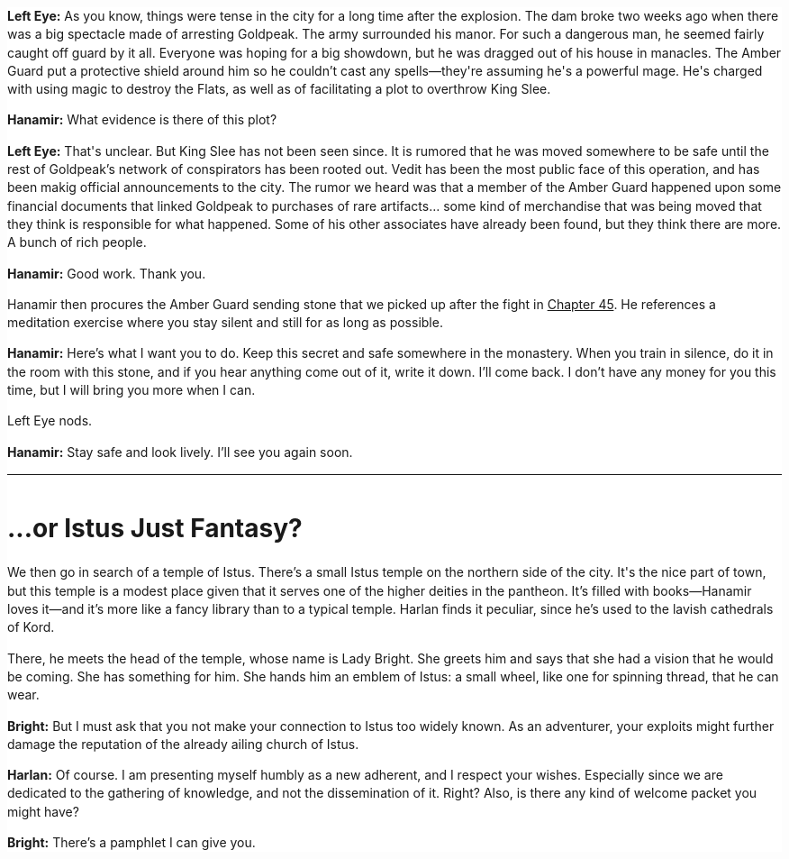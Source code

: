 **Left Eye:** As you know, things were tense in the city for a long time after the explosion. The dam broke two weeks ago when there was a big spectacle made of arresting Goldpeak. The army surrounded his manor. For such a dangerous man, he seemed fairly caught off guard by it all. Everyone was hoping for a big showdown, but he was dragged out of his house in manacles. The Amber Guard put a protective shield around him so he couldn’t cast any spells—they're assuming he's a powerful mage. He's charged with using magic to destroy the Flats, as well as of facilitating a plot to overthrow King Slee.

**Hanamir:** What evidence is there of this plot?

**Left Eye:** That's unclear. But King Slee has not been seen since. It is rumored that he was moved somewhere to be safe until the rest of Goldpeak’s network of conspirators has been rooted out. Vedit has been the most public face of this operation, and has been makig official announcements to the city. The rumor we heard was that a member of the Amber Guard happened upon some financial documents that linked Goldpeak to purchases of rare artifacts… some kind of merchandise that was being moved that they think is responsible for what happened. Some of his other associates have already been found, but they think there are more. A bunch of rich people.

**Hanamir:** Good work. Thank you.

Hanamir then procures the Amber Guard sending stone that we picked up after the fight in [Chapter 45](/chapters/fire-in-the-kiln). He references a meditation exercise where you stay silent and still for as long as possible.

**Hanamir:** Here’s what I want you to do. Keep this secret and safe somewhere in the monastery. When you train in silence, do it in the room with this stone, and if you hear anything come out of it, write it down. I’ll come back. I don’t have any money for you this time, but I will bring you more when I can.

Left Eye nods.

**Hanamir:** Stay safe and look lively. I’ll see you again soon.

---

# ...or Istus Just Fantasy?

We then go in search of a temple of Istus. There’s a small Istus temple on the northern side of the city. It's the nice part of town, but this temple is a modest place given that it serves one of the higher deities in the pantheon. It’s filled with books—Hanamir loves it—and it’s more like a fancy library than to a typical temple. Harlan finds it peculiar, since he’s used to the lavish cathedrals of Kord.

There, he meets the head of the temple, whose name is Lady Bright. She greets him and says that she had a vision that he would be coming. She has something for him. She hands him an emblem of Istus: a small wheel, like one for spinning thread, that he can wear.

**Bright:** But I must ask that you not make your connection to Istus too widely known. As an adventurer, your exploits might further damage the reputation of the already ailing church of Istus.

**Harlan:** Of course. I am presenting myself humbly as a new adherent, and I respect your wishes. Especially since we are dedicated to the gathering of knowledge, and not the dissemination of it. Right? Also, is there any kind of welcome packet you might have?

**Bright:** There’s a pamphlet I can give you. 
